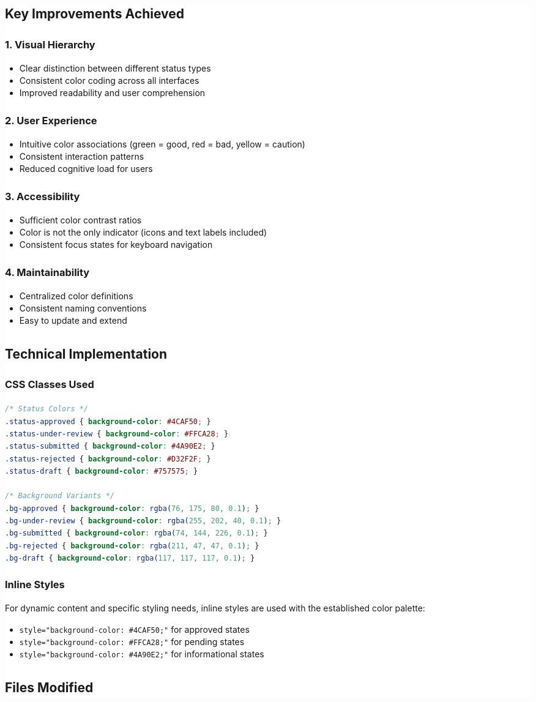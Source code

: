 ## Key Improvements Achieved

### 1. Visual Hierarchy
- Clear distinction between different status types
- Consistent color coding across all interfaces
- Improved readability and user comprehension

### 2. User Experience
- Intuitive color associations (green = good, red = bad, yellow = caution)
- Consistent interaction patterns
- Reduced cognitive load for users

### 3. Accessibility
- Sufficient color contrast ratios
- Color is not the only indicator (icons and text labels included)
- Consistent focus states for keyboard navigation

### 4. Maintainability
- Centralized color definitions
- Consistent naming conventions
- Easy to update and extend

## Technical Implementation

### CSS Classes Used
```css
/* Status Colors */
.status-approved { background-color: #4CAF50; }
.status-under-review { background-color: #FFCA28; }
.status-submitted { background-color: #4A90E2; }
.status-rejected { background-color: #D32F2F; }
.status-draft { background-color: #757575; }

/* Background Variants */
.bg-approved { background-color: rgba(76, 175, 80, 0.1); }
.bg-under-review { background-color: rgba(255, 202, 40, 0.1); }
.bg-submitted { background-color: rgba(74, 144, 226, 0.1); }
.bg-rejected { background-color: rgba(211, 47, 47, 0.1); }
.bg-draft { background-color: rgba(117, 117, 117, 0.1); }
```

### Inline Styles
For dynamic content and specific styling needs, inline styles are used with the established color palette:
- `style="background-color: #4CAF50;"` for approved states
- `style="background-color: #FFCA28;"` for pending states
- `style="background-color: #4A90E2;"` for informational states

## Files Modified
